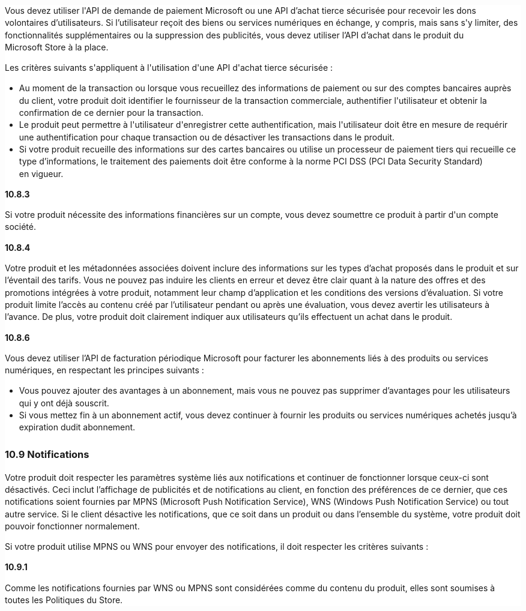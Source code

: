 Vous devez utiliser l'API de demande de paiement Microsoft ou une API d’achat tierce sécurisée pour recevoir les dons volontaires d’utilisateurs. Si l’utilisateur reçoit des biens ou services numériques en échange, y compris, mais sans s'y limiter, des fonctionnalités supplémentaires ou la suppression des publicités, vous devez utiliser l’API d’achat dans le produit du Microsoft Store à la place.

Les critères suivants s'appliquent à l'utilisation d'une API d'achat tierce sécurisée :
- Au moment de la transaction ou lorsque vous recueillez des informations de paiement ou sur des comptes bancaires auprès du client, votre produit doit identifier le fournisseur de la transaction commerciale, authentifier l'utilisateur et obtenir la confirmation de ce dernier pour la transaction.
- Le produit peut permettre à l'utilisateur d'enregistrer cette authentification, mais l'utilisateur doit être en mesure de requérir une authentification pour chaque transaction ou de désactiver les transactions dans le produit.
- Si votre produit recueille des informations sur des cartes bancaires ou utilise un processeur de paiement tiers qui recueille ce type d’informations, le traitement des paiements doit être conforme à la norme PCI DSS (PCI Data Security Standard) en vigueur.

**10.8.3**

Si votre produit nécessite des informations financières sur un compte, vous devez soumettre ce produit à partir d'un compte société.

**10.8.4**

Votre produit et les métadonnées associées doivent inclure des informations sur les types d’achat proposés dans le produit et sur l’éventail des tarifs. Vous ne pouvez pas induire les clients en erreur et devez être clair quant à la nature des offres et des promotions intégrées à votre produit, notamment leur champ d’application et les conditions des versions d’évaluation. Si votre produit limite l’accès au contenu créé par l’utilisateur pendant ou après une évaluation, vous devez avertir les utilisateurs à l’avance. De plus, votre produit doit clairement indiquer aux utilisateurs qu’ils effectuent un achat dans le produit. 

**10.8.6**

Vous devez utiliser l’API de facturation périodique Microsoft pour facturer les abonnements liés à des produits ou services numériques, en respectant les principes suivants :
- Vous pouvez ajouter des avantages à un abonnement, mais vous ne pouvez pas supprimer d’avantages pour les utilisateurs qui y ont déjà souscrit.
- Si vous mettez fin à un abonnement actif, vous devez continuer à fournir les produits ou services numériques achetés jusqu’à expiration dudit abonnement.


### <a name="109-notifications"></a>10.9 Notifications

Votre produit doit respecter les paramètres système liés aux notifications et continuer de fonctionner lorsque ceux-ci sont désactivés. Ceci inclut l’affichage de publicités et de notifications au client, en fonction des préférences de ce dernier, que ces notifications soient fournies par MPNS (Microsoft Push Notification Service), WNS (Windows Push Notification Service) ou tout autre service. Si le client désactive les notifications, que ce soit dans un produit ou dans l’ensemble du système, votre produit doit pouvoir fonctionner normalement.

Si votre produit utilise MPNS ou WNS pour envoyer des notifications, il doit respecter les critères suivants :

**10.9.1**

Comme les notifications fournies par WNS ou MPNS sont considérées comme du contenu du produit, elles sont soumises à toutes les Politiques du Store.

